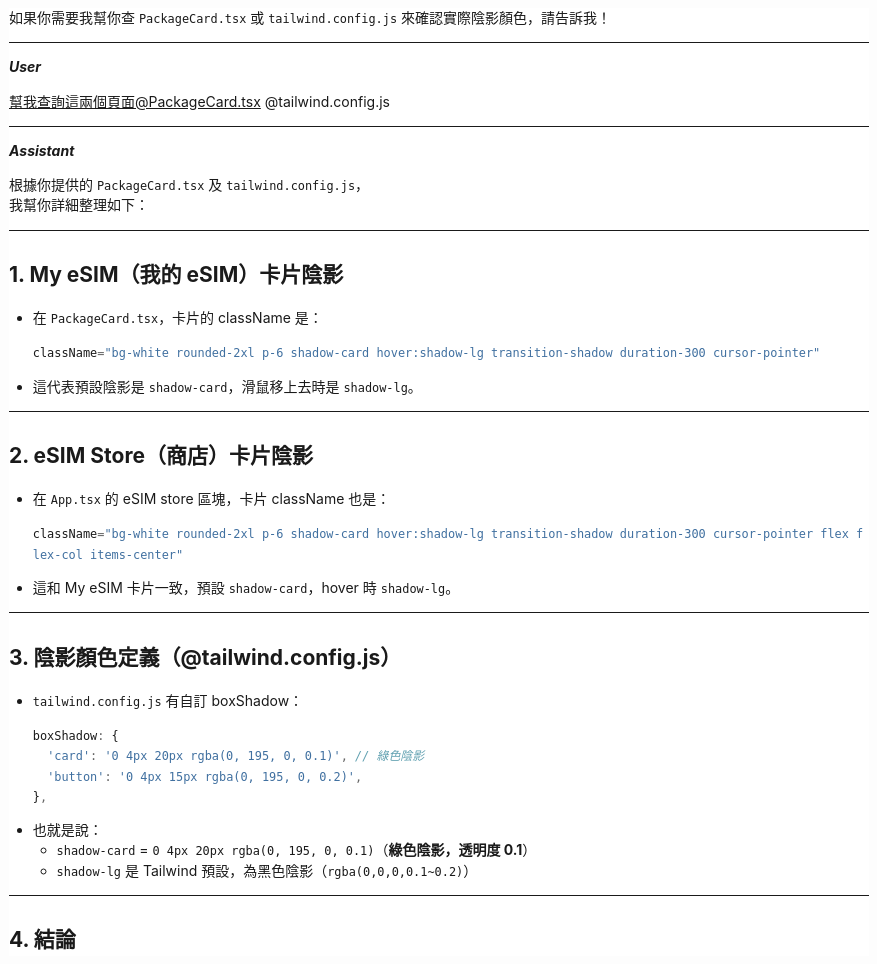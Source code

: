 如果你需要我幫你查 `PackageCard.tsx` 或 `tailwind.config.js` 來確認實際陰影顏色，請告訴我！

---

_**User**_

幫我查詢這兩個頁面@PackageCard.tsx @tailwind.config.js 

---

_**Assistant**_

根據你提供的 `PackageCard.tsx` 及 `tailwind.config.js`，  
我幫你詳細整理如下：

---

## 1. My eSIM（我的 eSIM）卡片陰影

- 在 `PackageCard.tsx`，卡片的 className 是：
  ```jsx
  className="bg-white rounded-2xl p-6 shadow-card hover:shadow-lg transition-shadow duration-300 cursor-pointer"
  ```
- 這代表預設陰影是 `shadow-card`，滑鼠移上去時是 `shadow-lg`。

---

## 2. eSIM Store（商店）卡片陰影

- 在 `App.tsx` 的 eSIM store 區塊，卡片 className 也是：
  ```jsx
  className="bg-white rounded-2xl p-6 shadow-card hover:shadow-lg transition-shadow duration-300 cursor-pointer flex flex-col items-center"
  ```
- 這和 My eSIM 卡片一致，預設 `shadow-card`，hover 時 `shadow-lg`。

---

## 3. 陰影顏色定義（@tailwind.config.js）

- `tailwind.config.js` 有自訂 boxShadow：
  ```js
  boxShadow: {
    'card': '0 4px 20px rgba(0, 195, 0, 0.1)', // 綠色陰影
    'button': '0 4px 15px rgba(0, 195, 0, 0.2)',
  },
  ```
- 也就是說：
  - `shadow-card` = `0 4px 20px rgba(0, 195, 0, 0.1)`（**綠色陰影，透明度 0.1**）
  - `shadow-lg` 是 Tailwind 預設，為黑色陰影（`rgba(0,0,0,0.1~0.2)`）

---

## 4. 結論
